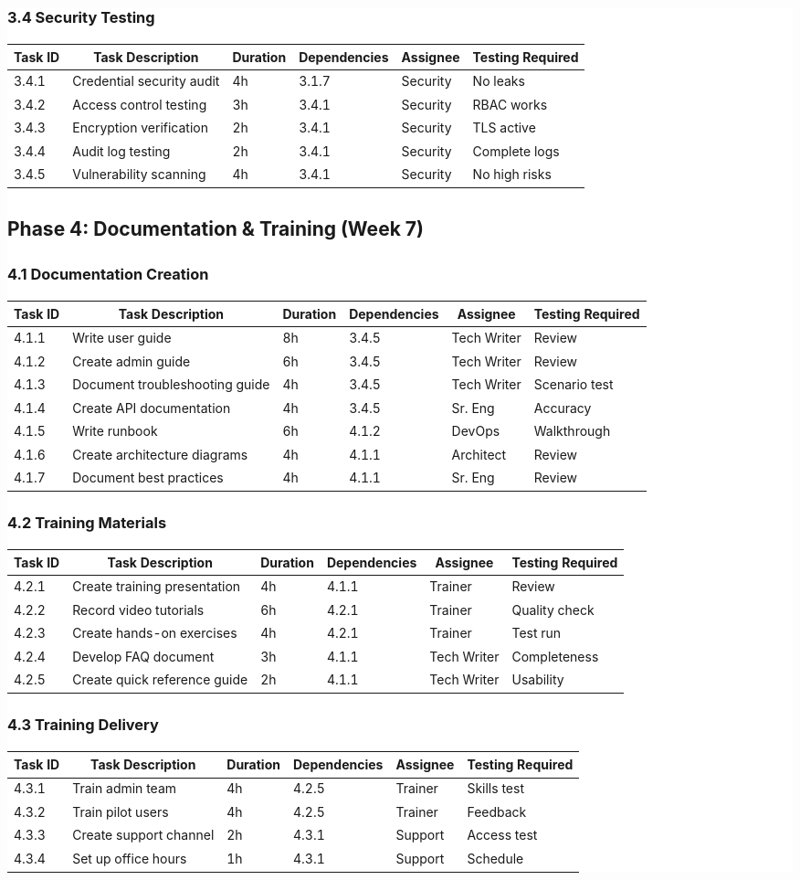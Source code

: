 ### 3.4 Security Testing

| Task ID | Task Description | Duration | Dependencies | Assignee | Testing Required |
|---------|------------------|----------|--------------|----------|------------------|
| 3.4.1 | Credential security audit | 4h | 3.1.7 | Security | No leaks |
| 3.4.2 | Access control testing | 3h | 3.4.1 | Security | RBAC works |
| 3.4.3 | Encryption verification | 2h | 3.4.1 | Security | TLS active |
| 3.4.4 | Audit log testing | 2h | 3.4.1 | Security | Complete logs |
| 3.4.5 | Vulnerability scanning | 4h | 3.4.1 | Security | No high risks |

## Phase 4: Documentation & Training (Week 7)

### 4.1 Documentation Creation

| Task ID | Task Description | Duration | Dependencies | Assignee | Testing Required |
|---------|------------------|----------|--------------|----------|------------------|
| 4.1.1 | Write user guide | 8h | 3.4.5 | Tech Writer | Review |
| 4.1.2 | Create admin guide | 6h | 3.4.5 | Tech Writer | Review |
| 4.1.3 | Document troubleshooting guide | 4h | 3.4.5 | Tech Writer | Scenario test |
| 4.1.4 | Create API documentation | 4h | 3.4.5 | Sr. Eng | Accuracy |
| 4.1.5 | Write runbook | 6h | 4.1.2 | DevOps | Walkthrough |
| 4.1.6 | Create architecture diagrams | 4h | 4.1.1 | Architect | Review |
| 4.1.7 | Document best practices | 4h | 4.1.1 | Sr. Eng | Review |

### 4.2 Training Materials

| Task ID | Task Description | Duration | Dependencies | Assignee | Testing Required |
|---------|------------------|----------|--------------|----------|------------------|
| 4.2.1 | Create training presentation | 4h | 4.1.1 | Trainer | Review |
| 4.2.2 | Record video tutorials | 6h | 4.2.1 | Trainer | Quality check |
| 4.2.3 | Create hands-on exercises | 4h | 4.2.1 | Trainer | Test run |
| 4.2.4 | Develop FAQ document | 3h | 4.1.1 | Tech Writer | Completeness |
| 4.2.5 | Create quick reference guide | 2h | 4.1.1 | Tech Writer | Usability |

### 4.3 Training Delivery

| Task ID | Task Description | Duration | Dependencies | Assignee | Testing Required |
|---------|------------------|----------|--------------|----------|------------------|
| 4.3.1 | Train admin team | 4h | 4.2.5 | Trainer | Skills test |
| 4.3.2 | Train pilot users | 4h | 4.2.5 | Trainer | Feedback |
| 4.3.3 | Create support channel | 2h | 4.3.1 | Support | Access test |
| 4.3.4 | Set up office hours | 1h | 4.3.1 | Support | Schedule |
